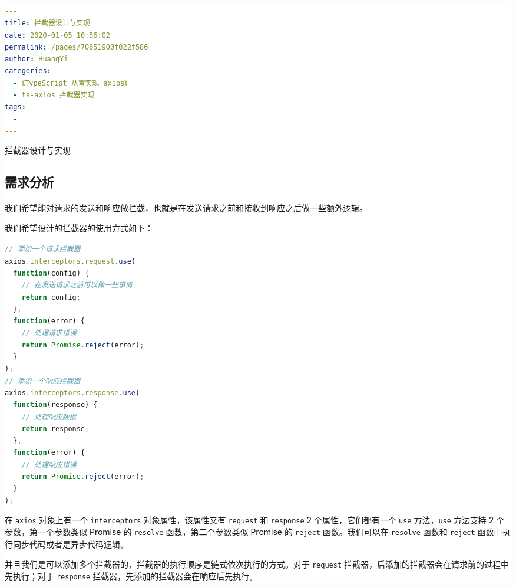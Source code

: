 ```yaml
---
title: 拦截器设计与实现
date: 2020-01-05 10:56:02
permalink: /pages/70651900f022f586
author: HuangYi
categories:
  - 《TypeScript 从零实现 axios》
  - ts-axios 拦截器实现
tags:
  -
---
```


拦截器设计与实现

## 需求分析

我们希望能对请求的发送和响应做拦截，也就是在发送请求之前和接收到响应之后做一些额外逻辑。

我们希望设计的拦截器的使用方式如下：

```typescript
// 添加一个请求拦截器
axios.interceptors.request.use(
  function(config) {
    // 在发送请求之前可以做一些事情
    return config;
  },
  function(error) {
    // 处理请求错误
    return Promise.reject(error);
  }
);
// 添加一个响应拦截器
axios.interceptors.response.use(
  function(response) {
    // 处理响应数据
    return response;
  },
  function(error) {
    // 处理响应错误
    return Promise.reject(error);
  }
);
```

在 `axios` 对象上有一个 `interceptors` 对象属性，该属性又有 `request` 和 `response` 2 个属性，它们都有一个 `use` 方法，`use` 方法支持 2 个参数，第一个参数类似 Promise 的 `resolve` 函数，第二个参数类似 Promise 的 `reject` 函数。我们可以在 `resolve` 函数和 `reject` 函数中执行同步代码或者是异步代码逻辑。

并且我们是可以添加多个拦截器的，拦截器的执行顺序是链式依次执行的方式。对于 `request` 拦截器，后添加的拦截器会在请求前的过程中先执行；对于 `response` 拦截器，先添加的拦截器会在响应后先执行。
